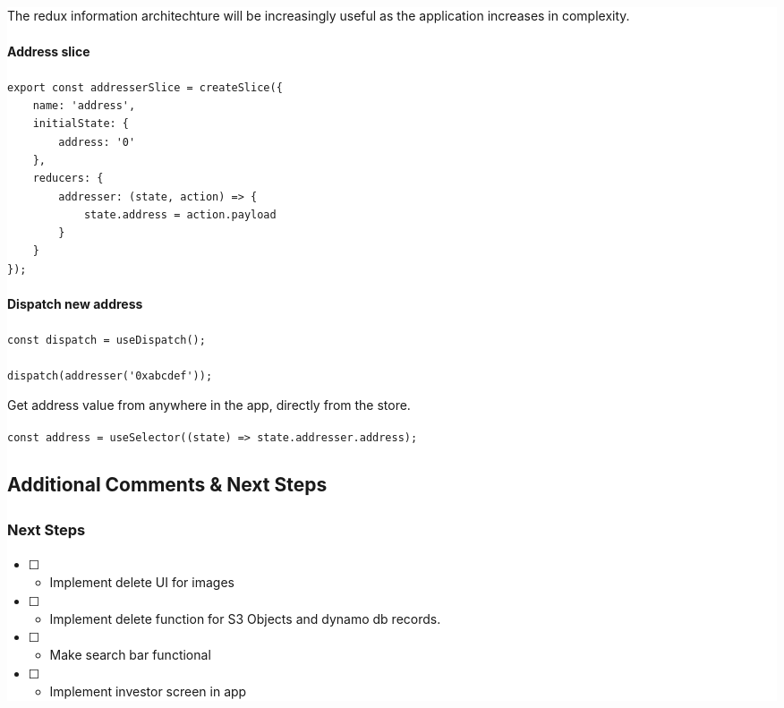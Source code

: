 The redux information architechture will be increasingly useful as the application increases in complexity.


<h4>Address slice</h4>

```
export const addresserSlice = createSlice({
    name: 'address',
    initialState: {
        address: '0'
    },
    reducers: {
        addresser: (state, action) => {
            state.address = action.payload
        }
    }
});
```

<h4>Dispatch new address</h4>

```
const dispatch = useDispatch();

dispatch(addresser('0xabcdef'));
```

Get address value from anywhere in the app, directly from the store.

```
const address = useSelector((state) => state.addresser.address);
```

## Additional Comments & Next Steps



<h3>Next Steps</h3>

- [ ] - Implement delete UI for images
- [ ] - Implement delete function for S3 Objects and dynamo db records.
- [ ] - Make search bar functional 
- [ ] - Implement investor screen in app